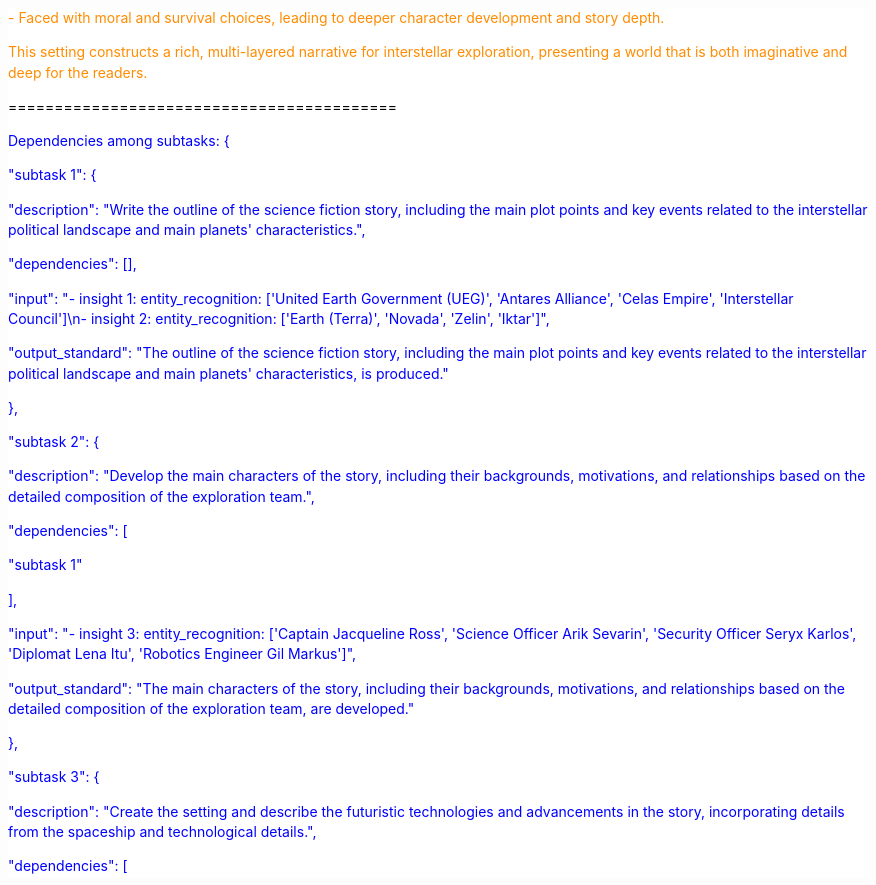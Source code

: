 <span style='color: darkorange;'>  - Faced with moral and survival choices, leading to deeper character development and story depth.</span>


<span style='color: darkorange;'>This setting constructs a rich, multi-layered narrative for interstellar exploration, presenting a world that is both imaginative and deep for the readers.</span>


<span style='color: black;'>==========================================</span>

<span style='color: blue;'>Dependencies among subtasks: {</span>

<span style='color: blue;'>    &quot;subtask 1&quot;: {</span>

<span style='color: blue;'>        &quot;description&quot;: &quot;Write the outline of the science fiction story, including the main plot points and key events related to the interstellar political landscape and main planets&#x27; characteristics.&quot;,</span>

<span style='color: blue;'>        &quot;dependencies&quot;: [],</span>

<span style='color: blue;'>        &quot;input&quot;: &quot;- insight 1: entity_recognition: [&#x27;United Earth Government (UEG)&#x27;, &#x27;Antares Alliance&#x27;, &#x27;Celas Empire&#x27;, &#x27;Interstellar Council&#x27;]\n- insight 2: entity_recognition: [&#x27;Earth (Terra)&#x27;, &#x27;Novada&#x27;, &#x27;Zelin&#x27;, &#x27;Iktar&#x27;]&quot;,</span>

<span style='color: blue;'>        &quot;output_standard&quot;: &quot;The outline of the science fiction story, including the main plot points and key events related to the interstellar political landscape and main planets&#x27; characteristics, is produced.&quot;</span>

<span style='color: blue;'>    },</span>

<span style='color: blue;'>    &quot;subtask 2&quot;: {</span>

<span style='color: blue;'>        &quot;description&quot;: &quot;Develop the main characters of the story, including their backgrounds, motivations, and relationships based on the detailed composition of the exploration team.&quot;,</span>

<span style='color: blue;'>        &quot;dependencies&quot;: [</span>

<span style='color: blue;'>            &quot;subtask 1&quot;</span>

<span style='color: blue;'>        ],</span>

<span style='color: blue;'>        &quot;input&quot;: &quot;- insight 3: entity_recognition: [&#x27;Captain Jacqueline Ross&#x27;, &#x27;Science Officer Arik Sevarin&#x27;, &#x27;Security Officer Seryx Karlos&#x27;, &#x27;Diplomat Lena Itu&#x27;, &#x27;Robotics Engineer Gil Markus&#x27;]&quot;,</span>

<span style='color: blue;'>        &quot;output_standard&quot;: &quot;The main characters of the story, including their backgrounds, motivations, and relationships based on the detailed composition of the exploration team, are developed.&quot;</span>

<span style='color: blue;'>    },</span>

<span style='color: blue;'>    &quot;subtask 3&quot;: {</span>

<span style='color: blue;'>        &quot;description&quot;: &quot;Create the setting and describe the futuristic technologies and advancements in the story, incorporating details from the spaceship and technological details.&quot;,</span>

<span style='color: blue;'>        &quot;dependencies&quot;: [</span>
